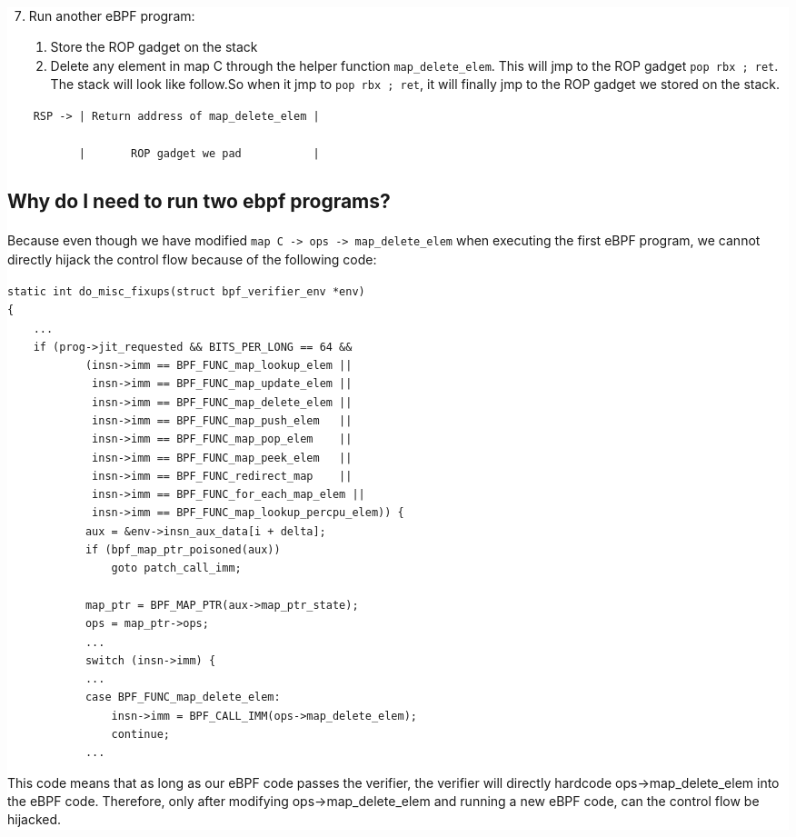7. Run another eBPF program:

	1. Store the ROP gadget on the stack
	2. Delete any element in map C through the helper function `map_delete_elem`. This will jmp to the ROP gadget `pop rbx ; ret`. The stack will look like follow.So when it jmp to `pop rbx ; ret`, it will finally jmp to the ROP gadget we stored on the stack.  
    
```
	RSP -> | Return address of map_delete_elem |

           |       ROP gadget we pad           |
```

## Why do I need to run two ebpf programs?
Because even though we have modified `map C -> ops -> map_delete_elem` when executing the first eBPF program, we cannot directly hijack the control flow because of the following code:

```
static int do_misc_fixups(struct bpf_verifier_env *env)
{
	...
	if (prog->jit_requested && BITS_PER_LONG == 64 &&
		    (insn->imm == BPF_FUNC_map_lookup_elem ||
		     insn->imm == BPF_FUNC_map_update_elem ||
		     insn->imm == BPF_FUNC_map_delete_elem ||
		     insn->imm == BPF_FUNC_map_push_elem   ||
		     insn->imm == BPF_FUNC_map_pop_elem    ||
		     insn->imm == BPF_FUNC_map_peek_elem   ||
		     insn->imm == BPF_FUNC_redirect_map    ||
		     insn->imm == BPF_FUNC_for_each_map_elem ||
		     insn->imm == BPF_FUNC_map_lookup_percpu_elem)) {
			aux = &env->insn_aux_data[i + delta];
			if (bpf_map_ptr_poisoned(aux))
				goto patch_call_imm;

			map_ptr = BPF_MAP_PTR(aux->map_ptr_state);
			ops = map_ptr->ops;
			...
			switch (insn->imm) {
			...
			case BPF_FUNC_map_delete_elem:
				insn->imm = BPF_CALL_IMM(ops->map_delete_elem);
				continue;
			...
```
This code means that as long as our eBPF code passes the verifier, the verifier will directly hardcode ops->map_delete_elem into the eBPF code. Therefore, only after modifying ops->map_delete_elem and running a new eBPF code, can the control flow be hijacked.
